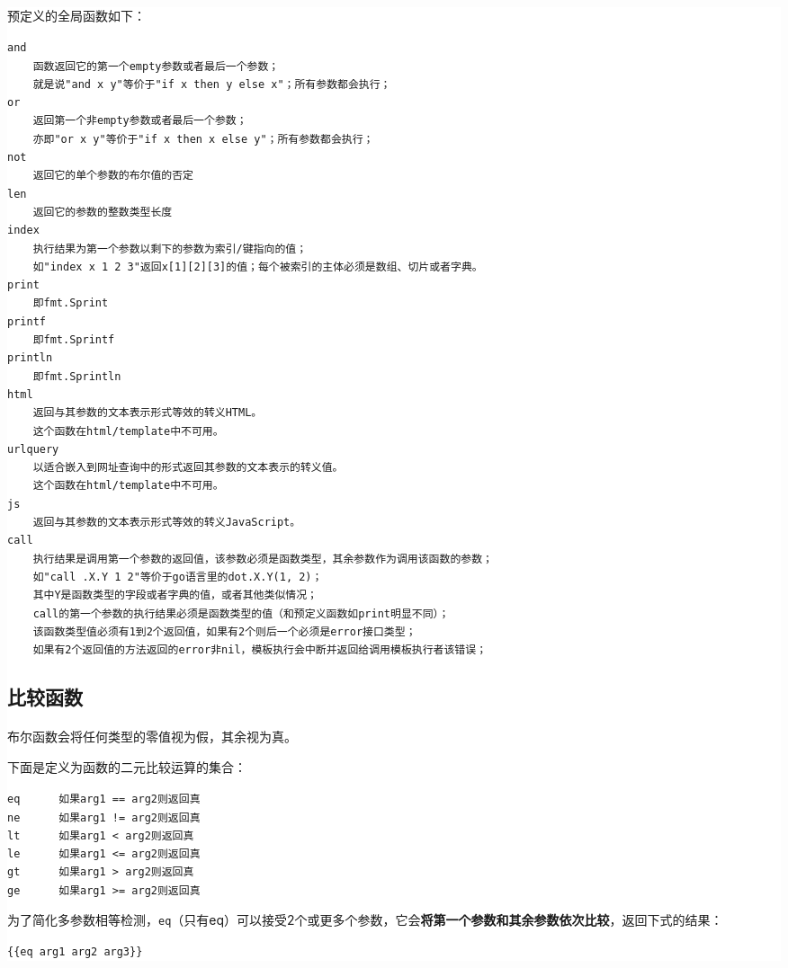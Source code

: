 预定义的全局函数如下：

    and
        函数返回它的第一个empty参数或者最后一个参数；
        就是说"and x y"等价于"if x then y else x"；所有参数都会执行；
    or
        返回第一个非empty参数或者最后一个参数；
        亦即"or x y"等价于"if x then x else y"；所有参数都会执行；
    not
        返回它的单个参数的布尔值的否定
    len
        返回它的参数的整数类型长度
    index
        执行结果为第一个参数以剩下的参数为索引/键指向的值；
        如"index x 1 2 3"返回x[1][2][3]的值；每个被索引的主体必须是数组、切片或者字典。
    print
        即fmt.Sprint
    printf
        即fmt.Sprintf
    println
        即fmt.Sprintln
    html
        返回与其参数的文本表示形式等效的转义HTML。
        这个函数在html/template中不可用。
    urlquery
        以适合嵌入到网址查询中的形式返回其参数的文本表示的转义值。
        这个函数在html/template中不可用。
    js
        返回与其参数的文本表示形式等效的转义JavaScript。
    call
        执行结果是调用第一个参数的返回值，该参数必须是函数类型，其余参数作为调用该函数的参数；
        如"call .X.Y 1 2"等价于go语言里的dot.X.Y(1, 2)；
        其中Y是函数类型的字段或者字典的值，或者其他类似情况；
        call的第一个参数的执行结果必须是函数类型的值（和预定义函数如print明显不同）；
        该函数类型值必须有1到2个返回值，如果有2个则后一个必须是error接口类型；
        如果有2个返回值的方法返回的error非nil，模板执行会中断并返回给调用模板执行者该错误；

## 比较函数

布尔函数会将任何类型的零值视为假，其余视为真。

下面是定义为函数的二元比较运算的集合：

    eq      如果arg1 == arg2则返回真
    ne      如果arg1 != arg2则返回真
    lt      如果arg1 < arg2则返回真
    le      如果arg1 <= arg2则返回真
    gt      如果arg1 > arg2则返回真
    ge      如果arg1 >= arg2则返回真

为了简化多参数相等检测，`eq`（只有eq）可以接受2个或更多个参数，它会**将第一个参数和其余参数依次比较**，返回下式的结果：

    {{eq arg1 arg2 arg3}}
